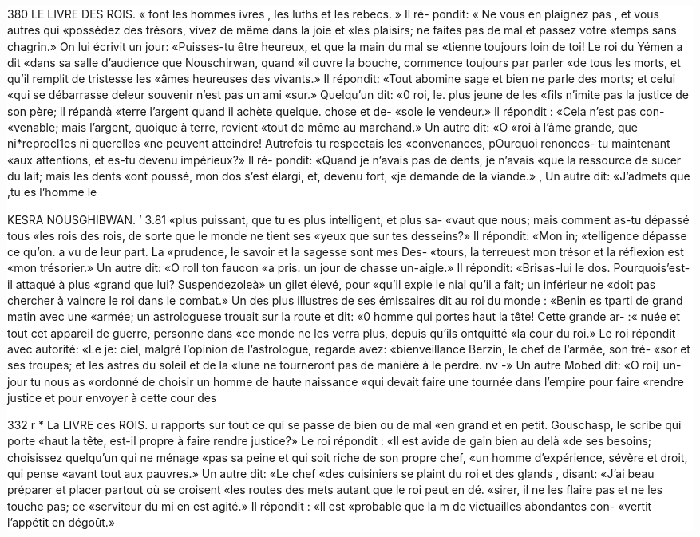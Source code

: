 380 LE LIVRE DES ROIS.
« font les hommes ivres , les luths et les rebecs. » Il ré-
pondit: « Ne vous en plaignez pas , et vous autres qui «possédez des trésors, vivez de même dans la joie et
«les plaisirs; ne faites pas de mal et passez votre «temps sans chagrin.» On lui écrivit un jour: «Puisses-tu être heureux, et que la main du mal se «tienne toujours loin de toi! Le roi du Yémen a dit «dans sa salle d’audience que Nouschirwan, quand
«il ouvre la bouche, commence toujours par parler «de tous les morts, et qu’il remplit de tristesse les «âmes heureuses des vivants.» Il répondit: «Tout abomine sage et bien ne parle des morts; et celui «qui se débarrasse deleur souvenir n’est pas un ami
«sur.» Quelqu’un dit: «0 roi, le. plus jeune de les
«fils n’imite pas la justice de son père; il répandà
«terre l’argent quand il achète quelque. chose et de- «sole le vendeur.» ll répondit : «Cela n’est pas con- «venable; mais l’argent, quoique à terre, revient «tout de même au marchand.» Un autre dit: «O
«roi à l’âme grande, que ni\*reprocl1es ni querelles
«ne peuvent atteindre! Autrefois tu respectais les
«convenances, pOurquoi renonces- tu maintenant «aux attentions, et es-tu devenu impérieux?» Il ré- pondit: «Quand je n’avais pas de dents, je n’avais
«que la ressource de sucer du lait; mais les dents «ont poussé, mon dos s’est élargi, et, devenu fort,
«je demande de la viande.» ,
Un autre dit: «J’admets que ,tu es l’homme le

KESRA NOUSGHIBWAN. ’ 3.81 «plus puissant, que tu es plus intelligent, et plus sa-
«vaut que nous; mais comment as-tu dépassé tous
«les rois des rois, de sorte que le monde ne tient ses «yeux que sur tes desseins?» Il répondit: «Mon in; «telligence dépasse ce qu’on. a vu de leur part. La «prudence, le savoir et la sagesse sont mes Des- «tours, la terreuest mon trésor et la réflexion est «mon trésorier.» Un autre dit: «O roll ton faucon
«a pris. un jour de chasse un-aigle.» Il répondit: «Brisas-lui le dos. Pourquois’est-il attaqué à plus
«grand que lui? Suspendezoleà» un gilet élevé, pour
«qu’il expie le niai qu’il a fait; un inférieur ne
«doit pas chercher à vaincre le roi dans le combat.» Un des plus illustres de ses émissaires dit au roi du monde : «Benin es tparti de grand matin avec une «armée; un astrologuese trouait sur la route et dit: «0 homme qui portes haut la tête! Cette grande ar- :« nuée et tout cet appareil de guerre, personne dans «ce monde ne les verra plus, depuis qu’ils ontquitté
«la cour du roi.» Le roi répondit avec autorité: «Le je: ciel, malgré l’opinion de l’astrologue, regarde avez: «bienveillance Berzin, le chef de l’armée, son tré-
«sor et ses troupes; et les astres du soleil et de la «lune ne tourneront pas de manière à le perdre. nv -»
Un autre Mobed dit: «O roi] un-jour tu nous as «ordonné de choisir un homme de haute naissance «qui devait faire une tournée dans l’empire pour faire
«rendre justice et pour envoyer à cette cour des

332 r \* La LIVRE ces ROIS.
u rapports sur tout ce qui se passe de bien ou de mal
«en grand et en petit. Gouschasp, le scribe qui porte
«haut la tête, est-il propre à faire rendre justice?»
Le roi répondit : «Il est avide de gain bien au delà
«de ses besoins; choisissez quelqu’un qui ne ménage
«pas sa peine et qui soit riche de son propre chef,
«un homme d’expérience, sévère et droit, qui pense
«avant tout aux pauvres.» Un autre dit: «Le chef
«des cuisiniers se plaint du roi et des glands , disant:
«J’ai beau préparer et placer partout où se croisent
«les routes des mets autant que le roi peut en dé.
«sirer, il ne les flaire pas et ne les touche pas; ce
«serviteur du mi en est agité.» Il répondit : «Il est
«probable que la m de victuailles abondantes con- «vertit l’appétit en dégoût.»